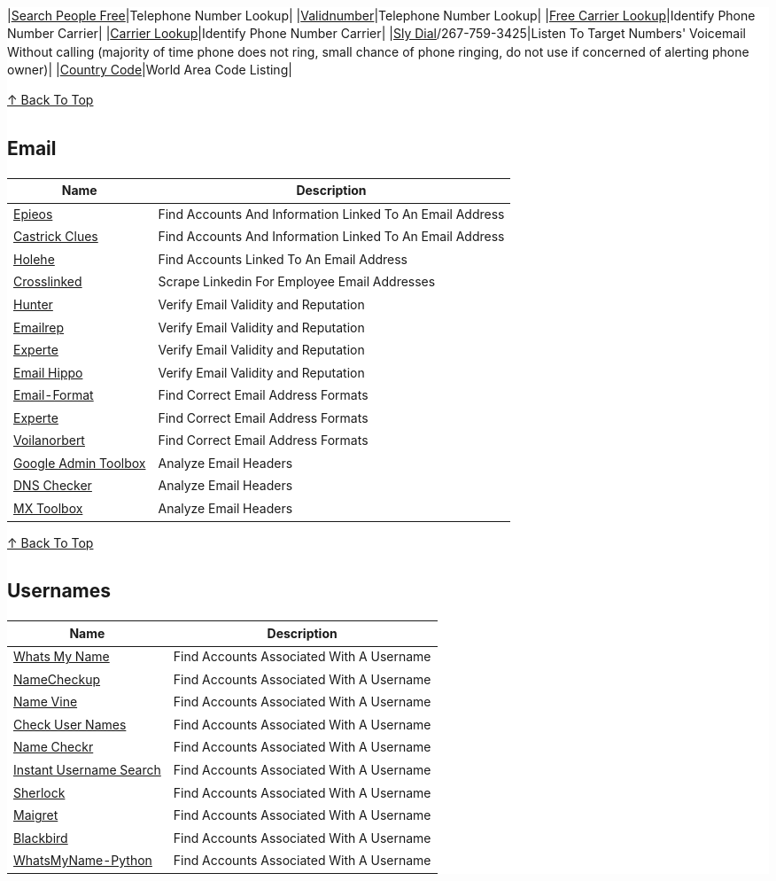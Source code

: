 |[Search People Free](https://searchpeoplefree.com/phone-lookup)|Telephone Number Lookup|
|[Validnumber](https://validnumber.com/)|Telephone Number Lookup|
|[Free Carrier Lookup](https://Freecarrierlookup.com)|Identify Phone Number Carrier|
|[Carrier Lookup](https://carrierlookup.com)|Identify Phone Number Carrier|
|[Sly Dial](http://slydial.com)/267-759-3425|Listen To Target Numbers' Voicemail Without calling (majority of time phone does not ring, small chance of phone ringing, do not use if concerned of alerting phone owner)|
|[Country Code](https://countrycode.org/)|World Area Code Listing|

[↑ Back To Top](#contents)

## Email
|Name|Description|
|----|-----------|
|[Epieos](https://epieos.com)|Find Accounts And Information Linked To An Email Address|
|[Castrick Clues](https://castrickclues.com/)|Find Accounts And Information Linked To An Email Address|
|[Holehe](https://github.com/megadose/holehe)|Find Accounts Linked To An Email Address|
|[Crosslinked](https://github.com/m8sec/crosslinked)|Scrape Linkedin For Employee Email Addresses|
|[Hunter](https://hunter.io/email-verifier)|Verify Email Validity and Reputation|
|[Emailrep](https://emailrep.io)|Verify Email Validity and Reputation|
|[Experte](https://www.experte.com/email-verification)|Verify Email Validity and Reputation|
|[Email Hippo](https://tools.verifyemailaddress.io)|Verify Email Validity and Reputation|
|[Email-Format](https://www.email-format.com)|Find Correct Email Address Formats|
|[Experte](https://www.experte.com/email-finder)|Find Correct Email Address Formats|
|[Voilanorbert](https://www.voilanorbert.com)|Find Correct Email Address Formats|
|[Google Admin Toolbox](https://toolbox.googleapps.com/apps/messageheader/)|Analyze Email Headers|
|[DNS Checker](https://dnschecker.org/email-header-analyzer.php)|Analyze Email Headers|
|[MX Toolbox](https://mxtoolbox.com/EmailHeaders.aspx)|Analyze Email Headers|

[↑ Back To Top](#contents)

## Usernames
|Name|Description|
|----|-----------|
|[Whats My Name](https://Whatsmyname.app)|Find Accounts Associated With A Username|
|[NameCheckup](https://namecheckup.com)|Find Accounts Associated With A Username|
|[Name Vine](https://namevine.com)|Find Accounts Associated With A Username|
|[Check User Names](https://Checkusernames.com)|Find Accounts Associated With A Username|
|[Name Checkr](https://Namecheckr.com)|Find Accounts Associated With A Username|
|[Instant Username Search](https://instantusername.com/#/)|Find Accounts Associated With A Username|
|[Sherlock](https://github.com/sherlock-project)|Find Accounts Associated With A Username|
|[Maigret](https://github.com/soxoj/maigret)|Find Accounts Associated With A Username|
|[Blackbird](https://github.com/p1ngul1n0/blackbird)|Find Accounts Associated With A Username|
|[WhatsMyName-Python](https://github.com/C3n7ral051nt4g3ncy/WhatsMyName-Python)|Find Accounts Associated With A Username|